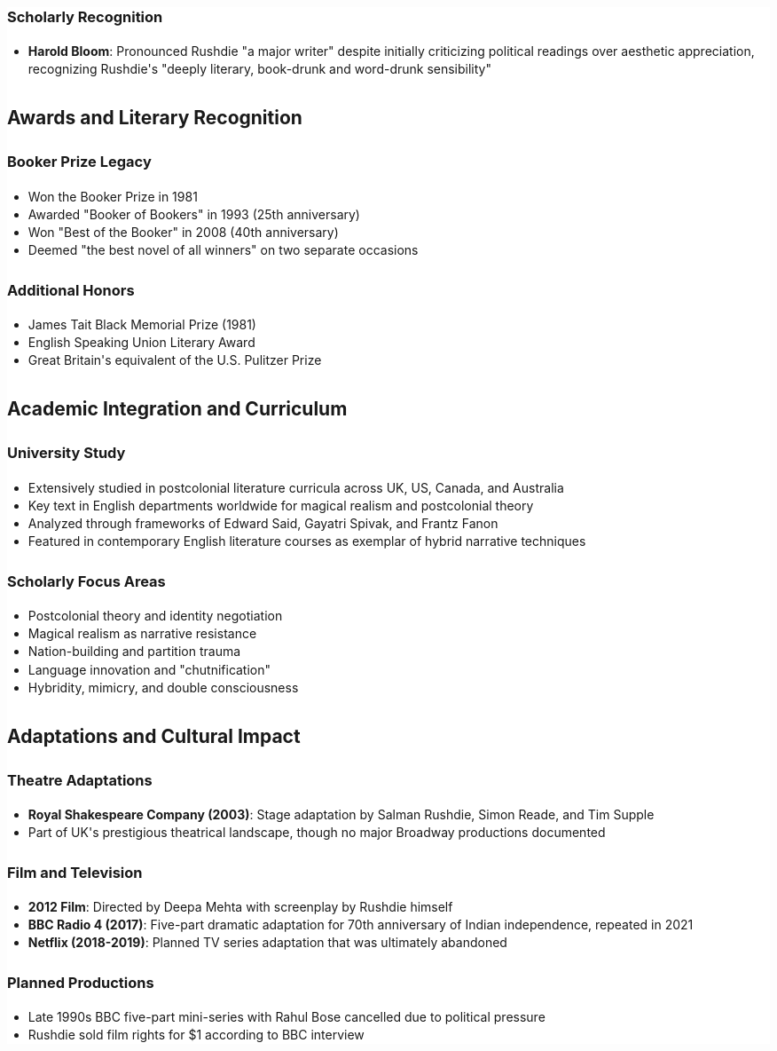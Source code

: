 ### Scholarly Recognition
- **Harold Bloom**: Pronounced Rushdie "a major writer" despite initially criticizing political readings over aesthetic appreciation, recognizing Rushdie's "deeply literary, book-drunk and word-drunk sensibility"

## Awards and Literary Recognition

### Booker Prize Legacy
- Won the Booker Prize in 1981
- Awarded "Booker of Bookers" in 1993 (25th anniversary)
- Won "Best of the Booker" in 2008 (40th anniversary)
- Deemed "the best novel of all winners" on two separate occasions

### Additional Honors
- James Tait Black Memorial Prize (1981)
- English Speaking Union Literary Award
- Great Britain's equivalent of the U.S. Pulitzer Prize

## Academic Integration and Curriculum

### University Study
- Extensively studied in postcolonial literature curricula across UK, US, Canada, and Australia
- Key text in English departments worldwide for magical realism and postcolonial theory
- Analyzed through frameworks of Edward Said, Gayatri Spivak, and Frantz Fanon
- Featured in contemporary English literature courses as exemplar of hybrid narrative techniques

### Scholarly Focus Areas
- Postcolonial theory and identity negotiation
- Magical realism as narrative resistance
- Nation-building and partition trauma
- Language innovation and "chutnification"
- Hybridity, mimicry, and double consciousness

## Adaptations and Cultural Impact

### Theatre Adaptations
- **Royal Shakespeare Company (2003)**: Stage adaptation by Salman Rushdie, Simon Reade, and Tim Supple
- Part of UK's prestigious theatrical landscape, though no major Broadway productions documented

### Film and Television
- **2012 Film**: Directed by Deepa Mehta with screenplay by Rushdie himself
- **BBC Radio 4 (2017)**: Five-part dramatic adaptation for 70th anniversary of Indian independence, repeated in 2021
- **Netflix (2018-2019)**: Planned TV series adaptation that was ultimately abandoned

### Planned Productions
- Late 1990s BBC five-part mini-series with Rahul Bose cancelled due to political pressure
- Rushdie sold film rights for $1 according to BBC interview
